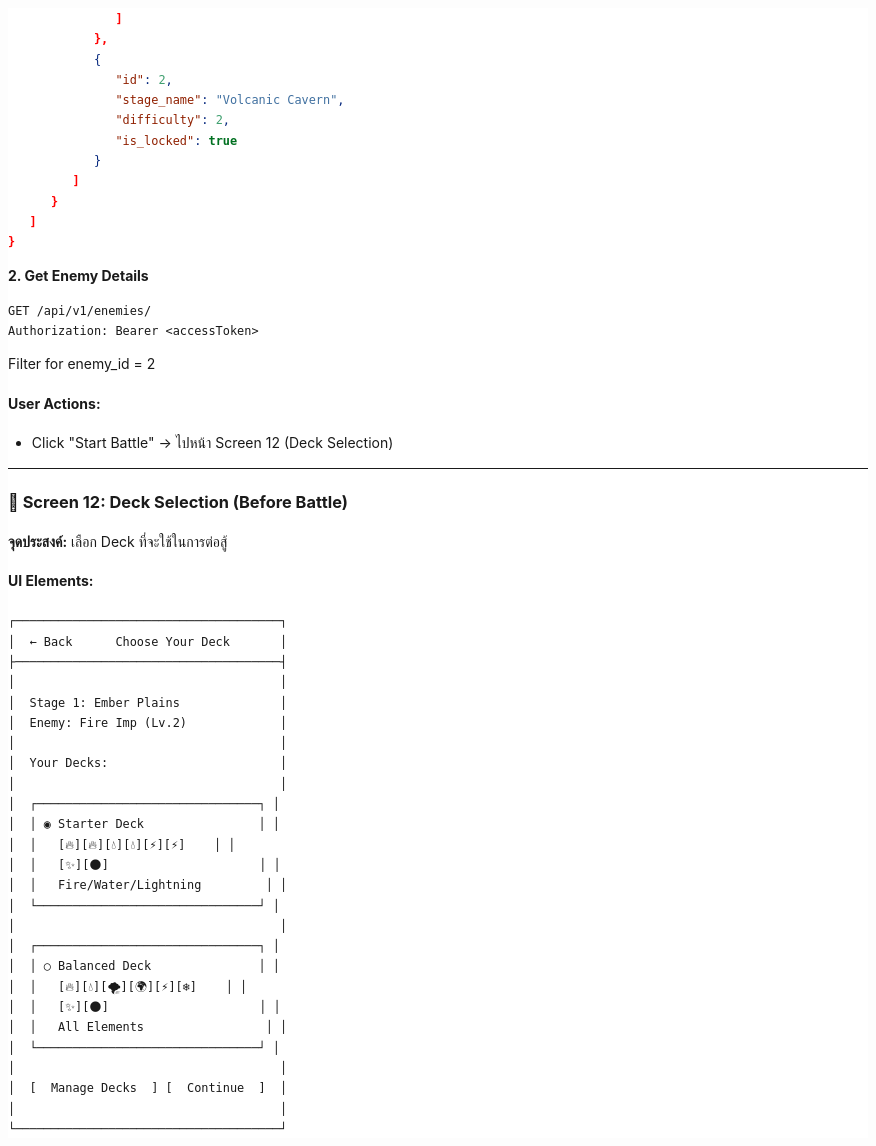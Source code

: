 ```json
               ]
            },
            {
               "id": 2,
               "stage_name": "Volcanic Cavern",
               "difficulty": 2,
               "is_locked": true
            }
         ]
      }
   ]
}
```

**2. Get Enemy Details**

```http
GET /api/v1/enemies/
Authorization: Bearer <accessToken>
```

Filter for enemy_id = 2

#### User Actions:

-  Click "Start Battle" → ไปหน้า Screen 12 (Deck Selection)

---

### 🎴 **Screen 12: Deck Selection (Before Battle)**

**จุดประสงค์:** เลือก Deck ที่จะใช้ในการต่อสู้

#### UI Elements:

```
┌─────────────────────────────────────┐
│  ← Back      Choose Your Deck       │
├─────────────────────────────────────┤
│                                     │
│  Stage 1: Ember Plains              │
│  Enemy: Fire Imp (Lv.2)             │
│                                     │
│  Your Decks:                        │
│                                     │
│  ┌───────────────────────────────┐ │
│  │ ◉ Starter Deck                │ │
│  │   [🔥][🔥][💧][💧][⚡][⚡]    │ │
│  │   [✨][🌑]                     │ │
│  │   Fire/Water/Lightning         │ │
│  └───────────────────────────────┘ │
│                                     │
│  ┌───────────────────────────────┐ │
│  │ ○ Balanced Deck               │ │
│  │   [🔥][💧][🌪️][🌍][⚡][❄️]    │ │
│  │   [✨][🌑]                     │ │
│  │   All Elements                 │ │
│  └───────────────────────────────┘ │
│                                     │
│  [  Manage Decks  ] [  Continue  ]  │
│                                     │
└─────────────────────────────────────┘
```
